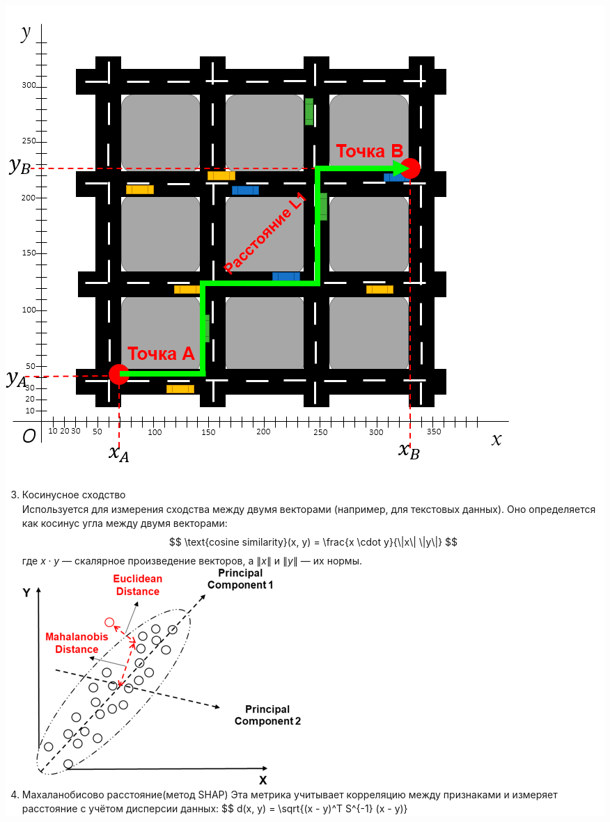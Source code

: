    ![manhattan](pics/manhattan.png)

3. Косинусное сходство  
   Используется для измерения сходства между двумя векторами (например, для текстовых данных). Оно определяется как косинус угла между двумя векторами:
   $$
   \text{cosine similarity}(x, y) = \frac{x \cdot y}{\|x\| \|y\|}
   $$
   где $x \cdot y$ — скалярное произведение векторов, а $\|x\|$ и $\|y\|$ — их нормы.
![cosine](pics/cosine.png)
4. Махаланобисово расстояние(метод SHAP)
   Эта метрика учитывает корреляцию между признаками и измеряет расстояние с учётом дисперсии данных:
   $$
   d(x, y) = \sqrt{(x - y)^T S^{-1} (x - y)}